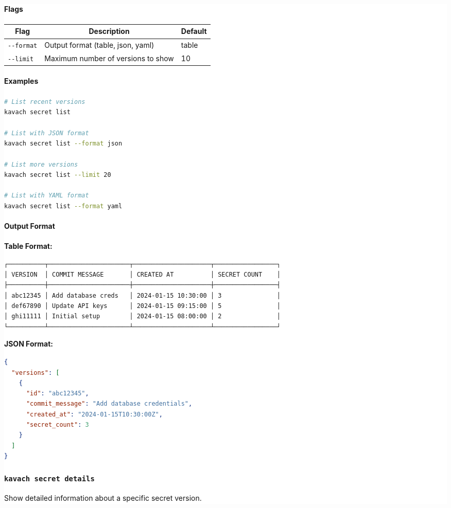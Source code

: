 #### Flags

| Flag | Description | Default |
|------|-------------|---------|
| `--format` | Output format (table, json, yaml) | table |
| `--limit` | Maximum number of versions to show | 10 |

#### Examples

```bash
# List recent versions
kavach secret list

# List with JSON format
kavach secret list --format json

# List more versions
kavach secret list --limit 20

# List with YAML format
kavach secret list --format yaml
```

#### Output Format

**Table Format:**
```
┌──────────┬──────────────────────┬─────────────────────┬─────────────────┐
│ VERSION  │ COMMIT MESSAGE       │ CREATED AT          │ SECRET COUNT    │
├──────────┼──────────────────────┼─────────────────────┼─────────────────┤
│ abc12345 │ Add database creds   │ 2024-01-15 10:30:00 │ 3               │
│ def67890 │ Update API keys      │ 2024-01-15 09:15:00 │ 5               │
│ ghi11111 │ Initial setup        │ 2024-01-15 08:00:00 │ 2               │
└──────────┴──────────────────────┴─────────────────────┴─────────────────┘
```

**JSON Format:**
```json
{
  "versions": [
    {
      "id": "abc12345",
      "commit_message": "Add database credentials",
      "created_at": "2024-01-15T10:30:00Z",
      "secret_count": 3
    }
  ]
}
```

### `kavach secret details`

Show detailed information about a specific secret version.
